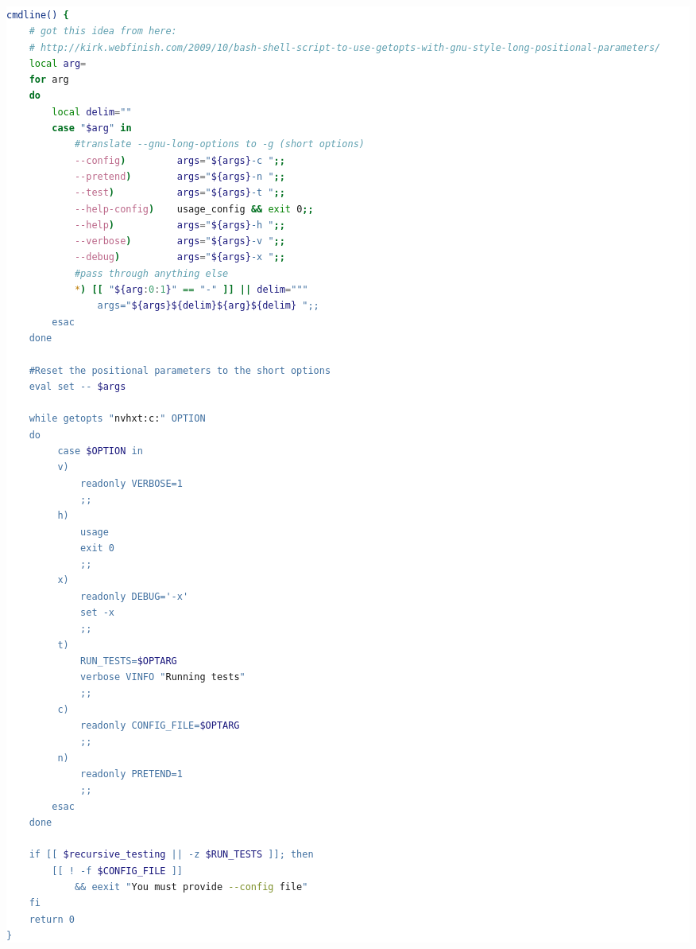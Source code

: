 ```bash
cmdline() {
    # got this idea from here:
    # http://kirk.webfinish.com/2009/10/bash-shell-script-to-use-getopts-with-gnu-style-long-positional-parameters/
    local arg=
    for arg
    do
        local delim=""
        case "$arg" in
            #translate --gnu-long-options to -g (short options)
            --config)         args="${args}-c ";;
            --pretend)        args="${args}-n ";;
            --test)           args="${args}-t ";;
            --help-config)    usage_config && exit 0;;
            --help)           args="${args}-h ";;
            --verbose)        args="${args}-v ";;
            --debug)          args="${args}-x ";;
            #pass through anything else
            *) [[ "${arg:0:1}" == "-" ]] || delim="""
                args="${args}${delim}${arg}${delim} ";;
        esac
    done
 
    #Reset the positional parameters to the short options
    eval set -- $args
 
    while getopts "nvhxt:c:" OPTION
    do
         case $OPTION in
         v)
             readonly VERBOSE=1
             ;;
         h)
             usage
             exit 0
             ;;
         x)
             readonly DEBUG='-x'
             set -x
             ;;
         t)
             RUN_TESTS=$OPTARG
             verbose VINFO "Running tests"
             ;;
         c)
             readonly CONFIG_FILE=$OPTARG
             ;;
         n)
             readonly PRETEND=1
             ;;
        esac
    done
 
    if [[ $recursive_testing || -z $RUN_TESTS ]]; then
        [[ ! -f $CONFIG_FILE ]]
            && eexit "You must provide --config file"
    fi
    return 0
}
```


[1]: http://en.wikipedia.org/wiki/Big_ball_of_mud
[2]: http://kirk.webfinish.com/2009/10/bash-shell-script-to-use-getopts-with-gnu-style-long-positional-parameters/ "bash shell script to use getopts with gnu style long positional parameters"
[3]: http://code.google.com/p/shunit2/